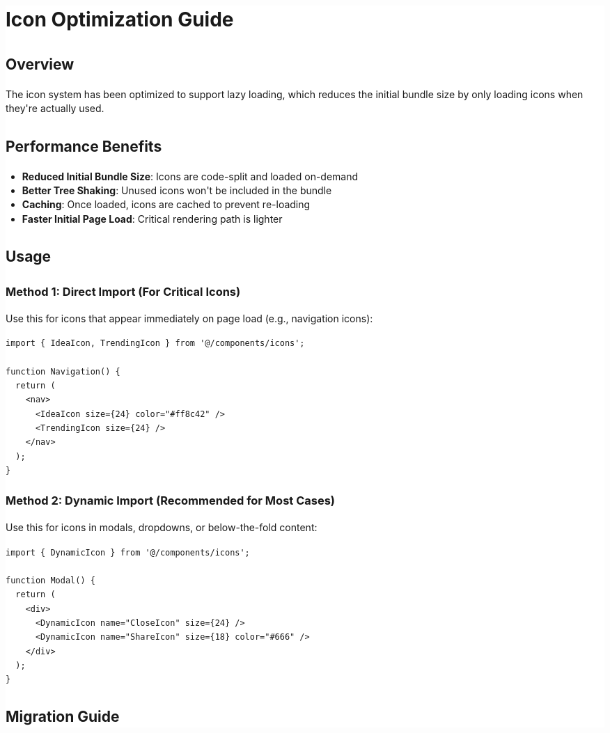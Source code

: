 # Icon Optimization Guide

## Overview

The icon system has been optimized to support lazy loading, which reduces the initial bundle size by only loading icons when they're actually used.

## Performance Benefits

- **Reduced Initial Bundle Size**: Icons are code-split and loaded on-demand
- **Better Tree Shaking**: Unused icons won't be included in the bundle
- **Caching**: Once loaded, icons are cached to prevent re-loading
- **Faster Initial Page Load**: Critical rendering path is lighter

## Usage

### Method 1: Direct Import (For Critical Icons)

Use this for icons that appear immediately on page load (e.g., navigation icons):

```tsx
import { IdeaIcon, TrendingIcon } from '@/components/icons';

function Navigation() {
  return (
    <nav>
      <IdeaIcon size={24} color="#ff8c42" />
      <TrendingIcon size={24} />
    </nav>
  );
}
```

### Method 2: Dynamic Import (Recommended for Most Cases)

Use this for icons in modals, dropdowns, or below-the-fold content:

```tsx
import { DynamicIcon } from '@/components/icons';

function Modal() {
  return (
    <div>
      <DynamicIcon name="CloseIcon" size={24} />
      <DynamicIcon name="ShareIcon" size={18} color="#666" />
    </div>
  );
}
```

## Migration Guide

